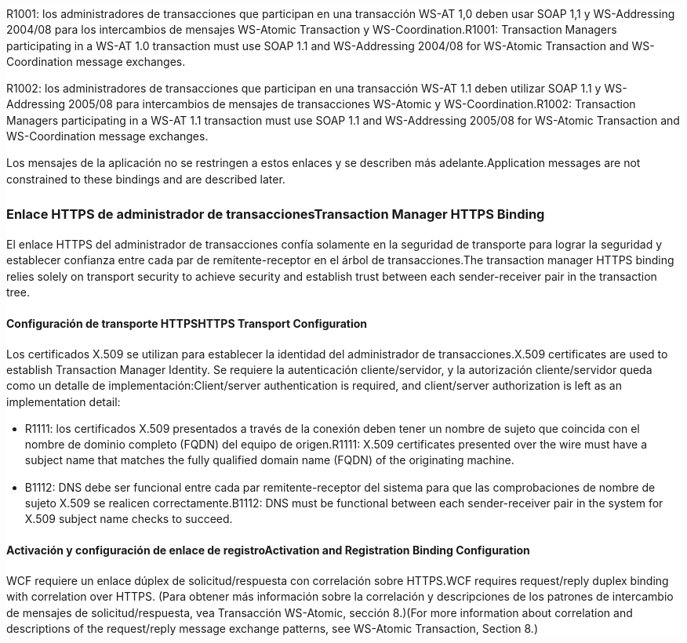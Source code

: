  <span data-ttu-id="a5d25-176">R1001: los administradores de transacciones que participan en una transacción WS-AT 1,0 deben usar SOAP 1,1 y WS-Addressing 2004/08 para los intercambios de mensajes WS-Atomic Transaction y WS-Coordination.</span><span class="sxs-lookup"><span data-stu-id="a5d25-176">R1001: Transaction Managers participating in a WS-AT 1.0 transaction must use SOAP 1.1 and WS-Addressing 2004/08 for WS-Atomic Transaction and WS-Coordination message exchanges.</span></span>  
  
 <span data-ttu-id="a5d25-177">R1002: los administradores de transacciones que participan en una transacción WS-AT 1.1 deben utilizar SOAP 1.1 y WS-Addressing 2005/08 para intercambios de mensajes de transacciones WS-Atomic y WS-Coordination.</span><span class="sxs-lookup"><span data-stu-id="a5d25-177">R1002: Transaction Managers participating in a WS-AT 1.1 transaction must use SOAP 1.1 and WS-Addressing 2005/08 for WS-Atomic Transaction and WS-Coordination message exchanges.</span></span>  
  
 <span data-ttu-id="a5d25-178">Los mensajes de la aplicación no se restringen a estos enlaces y se describen más adelante.</span><span class="sxs-lookup"><span data-stu-id="a5d25-178">Application messages are not constrained to these bindings and are described later.</span></span>  
  
### <a name="transaction-manager-https-binding"></a><span data-ttu-id="a5d25-179">Enlace HTTPS de administrador de transacciones</span><span class="sxs-lookup"><span data-stu-id="a5d25-179">Transaction Manager HTTPS Binding</span></span>  
 <span data-ttu-id="a5d25-180">El enlace HTTPS del administrador de transacciones confía solamente en la seguridad de transporte para lograr la seguridad y establecer confianza entre cada par de remitente-receptor en el árbol de transacciones.</span><span class="sxs-lookup"><span data-stu-id="a5d25-180">The transaction manager HTTPS binding relies solely on transport security to achieve security and establish trust between each sender-receiver pair in the transaction tree.</span></span>  
  
#### <a name="https-transport-configuration"></a><span data-ttu-id="a5d25-181">Configuración de transporte HTTPS</span><span class="sxs-lookup"><span data-stu-id="a5d25-181">HTTPS Transport Configuration</span></span>  
 <span data-ttu-id="a5d25-182">Los certificados X.509 se utilizan para establecer la identidad del administrador de transacciones.</span><span class="sxs-lookup"><span data-stu-id="a5d25-182">X.509 certificates are used to establish Transaction Manager Identity.</span></span> <span data-ttu-id="a5d25-183">Se requiere la autenticación cliente/servidor, y la autorización cliente/servidor queda como un detalle de implementación:</span><span class="sxs-lookup"><span data-stu-id="a5d25-183">Client/server authentication is required, and client/server authorization is left as an implementation detail:</span></span>  
  
- <span data-ttu-id="a5d25-184">R1111: los certificados X.509 presentados a través de la conexión deben tener un nombre de sujeto que coincida con el nombre de dominio completo (FQDN) del equipo de origen.</span><span class="sxs-lookup"><span data-stu-id="a5d25-184">R1111: X.509 certificates presented over the wire must have a subject name that matches the fully qualified domain name (FQDN) of the originating machine.</span></span>  
  
- <span data-ttu-id="a5d25-185">B1112: DNS debe ser funcional entre cada par remitente-receptor del sistema para que las comprobaciones de nombre de sujeto X.509 se realicen correctamente.</span><span class="sxs-lookup"><span data-stu-id="a5d25-185">B1112: DNS must be functional between each sender-receiver pair in the system for X.509 subject name checks to succeed.</span></span>  
  
#### <a name="activation-and-registration-binding-configuration"></a><span data-ttu-id="a5d25-186">Activación y configuración de enlace de registro</span><span class="sxs-lookup"><span data-stu-id="a5d25-186">Activation and Registration Binding Configuration</span></span>  
 <span data-ttu-id="a5d25-187">WCF requiere un enlace dúplex de solicitud/respuesta con correlación sobre HTTPS.</span><span class="sxs-lookup"><span data-stu-id="a5d25-187">WCF requires request/reply duplex binding with correlation over HTTPS.</span></span> <span data-ttu-id="a5d25-188">(Para obtener más información sobre la correlación y descripciones de los patrones de intercambio de mensajes de solicitud/respuesta, vea Transacción WS-Atomic, sección 8.)</span><span class="sxs-lookup"><span data-stu-id="a5d25-188">(For more information about correlation and descriptions of the request/reply message exchange patterns, see WS-Atomic Transaction, Section 8.)</span></span>  
  